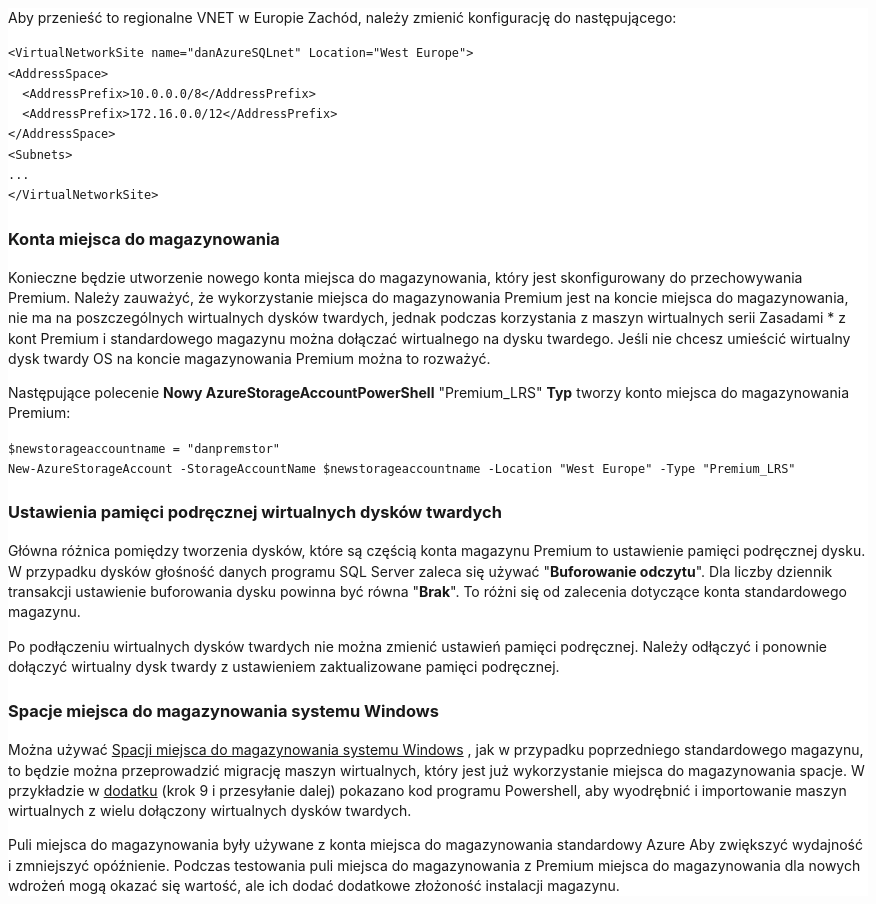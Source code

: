 Aby przenieść to regionalne VNET w Europie Zachód, należy zmienić konfigurację do następującego:

    <VirtualNetworkSite name="danAzureSQLnet" Location="West Europe">
    <AddressSpace>
      <AddressPrefix>10.0.0.0/8</AddressPrefix>
      <AddressPrefix>172.16.0.0/12</AddressPrefix>
    </AddressSpace>
    <Subnets>
    ...
    </VirtualNetworkSite>

### <a name="storage-accounts"></a>Konta miejsca do magazynowania

Konieczne będzie utworzenie nowego konta miejsca do magazynowania, który jest skonfigurowany do przechowywania Premium. Należy zauważyć, że wykorzystanie miejsca do magazynowania Premium jest na koncie miejsca do magazynowania, nie ma na poszczególnych wirtualnych dysków twardych, jednak podczas korzystania z maszyn wirtualnych serii Zasadami * z kont Premium i standardowego magazynu można dołączać wirtualnego na dysku twardego. Jeśli nie chcesz umieścić wirtualny dysk twardy OS na koncie magazynowania Premium można to rozważyć.

Następujące polecenie **Nowy AzureStorageAccountPowerShell** "Premium_LRS" **Typ** tworzy konto miejsca do magazynowania Premium:

    $newstorageaccountname = "danpremstor"
    New-AzureStorageAccount -StorageAccountName $newstorageaccountname -Location "West Europe" -Type "Premium_LRS"   

### <a name="vhds-cache-settings"></a>Ustawienia pamięci podręcznej wirtualnych dysków twardych

Główna różnica pomiędzy tworzenia dysków, które są częścią konta magazynu Premium to ustawienie pamięci podręcznej dysku. W przypadku dysków głośność danych programu SQL Server zaleca się używać "**Buforowanie odczytu**". Dla liczby dziennik transakcji ustawienie buforowania dysku powinna być równa "**Brak**". To różni się od zalecenia dotyczące konta standardowego magazynu.

Po podłączeniu wirtualnych dysków twardych nie można zmienić ustawień pamięci podręcznej. Należy odłączyć i ponownie dołączyć wirtualny dysk twardy z ustawieniem zaktualizowane pamięci podręcznej.

### <a name="windows-storage-spaces"></a>Spacje miejsca do magazynowania systemu Windows

Można używać [Spacji miejsca do magazynowania systemu Windows](https://technet.microsoft.com/library/hh831739.aspx) , jak w przypadku poprzedniego standardowego magazynu, to będzie można przeprowadzić migrację maszyn wirtualnych, który jest już wykorzystanie miejsca do magazynowania spacje. W przykładzie w [dodatku](#appendix-migrating-a-multisite-alwayson-cluster-to-premium-storage) (krok 9 i przesyłanie dalej) pokazano kod programu Powershell, aby wyodrębnić i importowanie maszyn wirtualnych z wielu dołączony wirtualnych dysków twardych.

Puli miejsca do magazynowania były używane z konta miejsca do magazynowania standardowy Azure Aby zwiększyć wydajność i zmniejszyć opóźnienie. Podczas testowania puli miejsca do magazynowania z Premium miejsca do magazynowania dla nowych wdrożeń mogą okazać się wartość, ale ich dodać dodatkowe złożoność instalacji magazynu.
